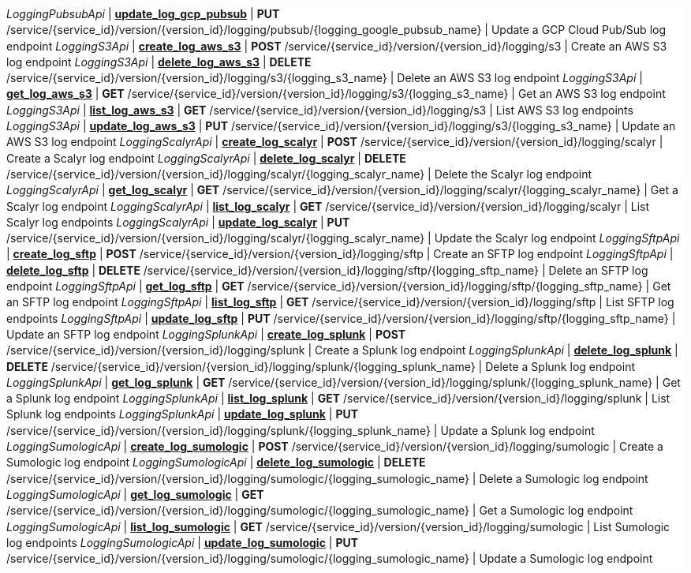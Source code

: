 *LoggingPubsubApi* | [**update_log_gcp_pubsub**](docs/LoggingPubsubApi.md#update_log_gcp_pubsub) | **PUT** /service/{service_id}/version/{version_id}/logging/pubsub/{logging_google_pubsub_name} | Update a GCP Cloud Pub/Sub log endpoint
*LoggingS3Api* | [**create_log_aws_s3**](docs/LoggingS3Api.md#create_log_aws_s3) | **POST** /service/{service_id}/version/{version_id}/logging/s3 | Create an AWS S3 log endpoint
*LoggingS3Api* | [**delete_log_aws_s3**](docs/LoggingS3Api.md#delete_log_aws_s3) | **DELETE** /service/{service_id}/version/{version_id}/logging/s3/{logging_s3_name} | Delete an AWS S3 log endpoint
*LoggingS3Api* | [**get_log_aws_s3**](docs/LoggingS3Api.md#get_log_aws_s3) | **GET** /service/{service_id}/version/{version_id}/logging/s3/{logging_s3_name} | Get an AWS S3 log endpoint
*LoggingS3Api* | [**list_log_aws_s3**](docs/LoggingS3Api.md#list_log_aws_s3) | **GET** /service/{service_id}/version/{version_id}/logging/s3 | List AWS S3 log endpoints
*LoggingS3Api* | [**update_log_aws_s3**](docs/LoggingS3Api.md#update_log_aws_s3) | **PUT** /service/{service_id}/version/{version_id}/logging/s3/{logging_s3_name} | Update an AWS S3 log endpoint
*LoggingScalyrApi* | [**create_log_scalyr**](docs/LoggingScalyrApi.md#create_log_scalyr) | **POST** /service/{service_id}/version/{version_id}/logging/scalyr | Create a Scalyr log endpoint
*LoggingScalyrApi* | [**delete_log_scalyr**](docs/LoggingScalyrApi.md#delete_log_scalyr) | **DELETE** /service/{service_id}/version/{version_id}/logging/scalyr/{logging_scalyr_name} | Delete the Scalyr log endpoint
*LoggingScalyrApi* | [**get_log_scalyr**](docs/LoggingScalyrApi.md#get_log_scalyr) | **GET** /service/{service_id}/version/{version_id}/logging/scalyr/{logging_scalyr_name} | Get a Scalyr log endpoint
*LoggingScalyrApi* | [**list_log_scalyr**](docs/LoggingScalyrApi.md#list_log_scalyr) | **GET** /service/{service_id}/version/{version_id}/logging/scalyr | List Scalyr log endpoints
*LoggingScalyrApi* | [**update_log_scalyr**](docs/LoggingScalyrApi.md#update_log_scalyr) | **PUT** /service/{service_id}/version/{version_id}/logging/scalyr/{logging_scalyr_name} | Update the Scalyr log endpoint
*LoggingSftpApi* | [**create_log_sftp**](docs/LoggingSftpApi.md#create_log_sftp) | **POST** /service/{service_id}/version/{version_id}/logging/sftp | Create an SFTP log endpoint
*LoggingSftpApi* | [**delete_log_sftp**](docs/LoggingSftpApi.md#delete_log_sftp) | **DELETE** /service/{service_id}/version/{version_id}/logging/sftp/{logging_sftp_name} | Delete an SFTP log endpoint
*LoggingSftpApi* | [**get_log_sftp**](docs/LoggingSftpApi.md#get_log_sftp) | **GET** /service/{service_id}/version/{version_id}/logging/sftp/{logging_sftp_name} | Get an SFTP log endpoint
*LoggingSftpApi* | [**list_log_sftp**](docs/LoggingSftpApi.md#list_log_sftp) | **GET** /service/{service_id}/version/{version_id}/logging/sftp | List SFTP log endpoints
*LoggingSftpApi* | [**update_log_sftp**](docs/LoggingSftpApi.md#update_log_sftp) | **PUT** /service/{service_id}/version/{version_id}/logging/sftp/{logging_sftp_name} | Update an SFTP log endpoint
*LoggingSplunkApi* | [**create_log_splunk**](docs/LoggingSplunkApi.md#create_log_splunk) | **POST** /service/{service_id}/version/{version_id}/logging/splunk | Create a Splunk log endpoint
*LoggingSplunkApi* | [**delete_log_splunk**](docs/LoggingSplunkApi.md#delete_log_splunk) | **DELETE** /service/{service_id}/version/{version_id}/logging/splunk/{logging_splunk_name} | Delete a Splunk log endpoint
*LoggingSplunkApi* | [**get_log_splunk**](docs/LoggingSplunkApi.md#get_log_splunk) | **GET** /service/{service_id}/version/{version_id}/logging/splunk/{logging_splunk_name} | Get a Splunk log endpoint
*LoggingSplunkApi* | [**list_log_splunk**](docs/LoggingSplunkApi.md#list_log_splunk) | **GET** /service/{service_id}/version/{version_id}/logging/splunk | List Splunk log endpoints
*LoggingSplunkApi* | [**update_log_splunk**](docs/LoggingSplunkApi.md#update_log_splunk) | **PUT** /service/{service_id}/version/{version_id}/logging/splunk/{logging_splunk_name} | Update a Splunk log endpoint
*LoggingSumologicApi* | [**create_log_sumologic**](docs/LoggingSumologicApi.md#create_log_sumologic) | **POST** /service/{service_id}/version/{version_id}/logging/sumologic | Create a Sumologic log endpoint
*LoggingSumologicApi* | [**delete_log_sumologic**](docs/LoggingSumologicApi.md#delete_log_sumologic) | **DELETE** /service/{service_id}/version/{version_id}/logging/sumologic/{logging_sumologic_name} | Delete a Sumologic log endpoint
*LoggingSumologicApi* | [**get_log_sumologic**](docs/LoggingSumologicApi.md#get_log_sumologic) | **GET** /service/{service_id}/version/{version_id}/logging/sumologic/{logging_sumologic_name} | Get a Sumologic log endpoint
*LoggingSumologicApi* | [**list_log_sumologic**](docs/LoggingSumologicApi.md#list_log_sumologic) | **GET** /service/{service_id}/version/{version_id}/logging/sumologic | List Sumologic log endpoints
*LoggingSumologicApi* | [**update_log_sumologic**](docs/LoggingSumologicApi.md#update_log_sumologic) | **PUT** /service/{service_id}/version/{version_id}/logging/sumologic/{logging_sumologic_name} | Update a Sumologic log endpoint